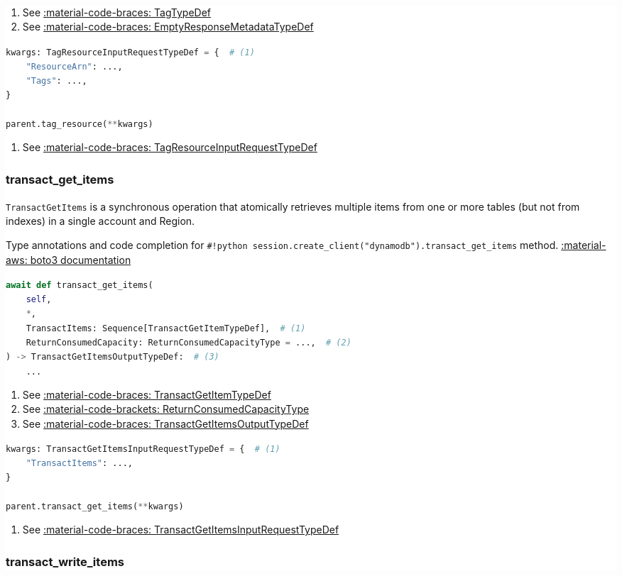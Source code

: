1. See [:material-code-braces: TagTypeDef](./type_defs.md#tagtypedef) 
2. See [:material-code-braces: EmptyResponseMetadataTypeDef](./type_defs.md#emptyresponsemetadatatypedef) 


```python title="Usage example with kwargs"
kwargs: TagResourceInputRequestTypeDef = {  # (1)
    "ResourceArn": ...,
    "Tags": ...,
}

parent.tag_resource(**kwargs)
```

1. See [:material-code-braces: TagResourceInputRequestTypeDef](./type_defs.md#tagresourceinputrequesttypedef) 

### transact\_get\_items

`TransactGetItems` is a synchronous operation that atomically retrieves multiple
items from one or more tables (but not from indexes) in a single account and
Region.

Type annotations and code completion for `#!python session.create_client("dynamodb").transact_get_items` method.
[:material-aws: boto3 documentation](https://boto3.amazonaws.com/v1/documentation/api/latest/reference/services/dynamodb.html#DynamoDB.Client.transact_get_items)

```python title="Method definition"
await def transact_get_items(
    self,
    *,
    TransactItems: Sequence[TransactGetItemTypeDef],  # (1)
    ReturnConsumedCapacity: ReturnConsumedCapacityType = ...,  # (2)
) -> TransactGetItemsOutputTypeDef:  # (3)
    ...
```

1. See [:material-code-braces: TransactGetItemTypeDef](./type_defs.md#transactgetitemtypedef) 
2. See [:material-code-brackets: ReturnConsumedCapacityType](./literals.md#returnconsumedcapacitytype) 
3. See [:material-code-braces: TransactGetItemsOutputTypeDef](./type_defs.md#transactgetitemsoutputtypedef) 


```python title="Usage example with kwargs"
kwargs: TransactGetItemsInputRequestTypeDef = {  # (1)
    "TransactItems": ...,
}

parent.transact_get_items(**kwargs)
```

1. See [:material-code-braces: TransactGetItemsInputRequestTypeDef](./type_defs.md#transactgetitemsinputrequesttypedef) 

### transact\_write\_items

